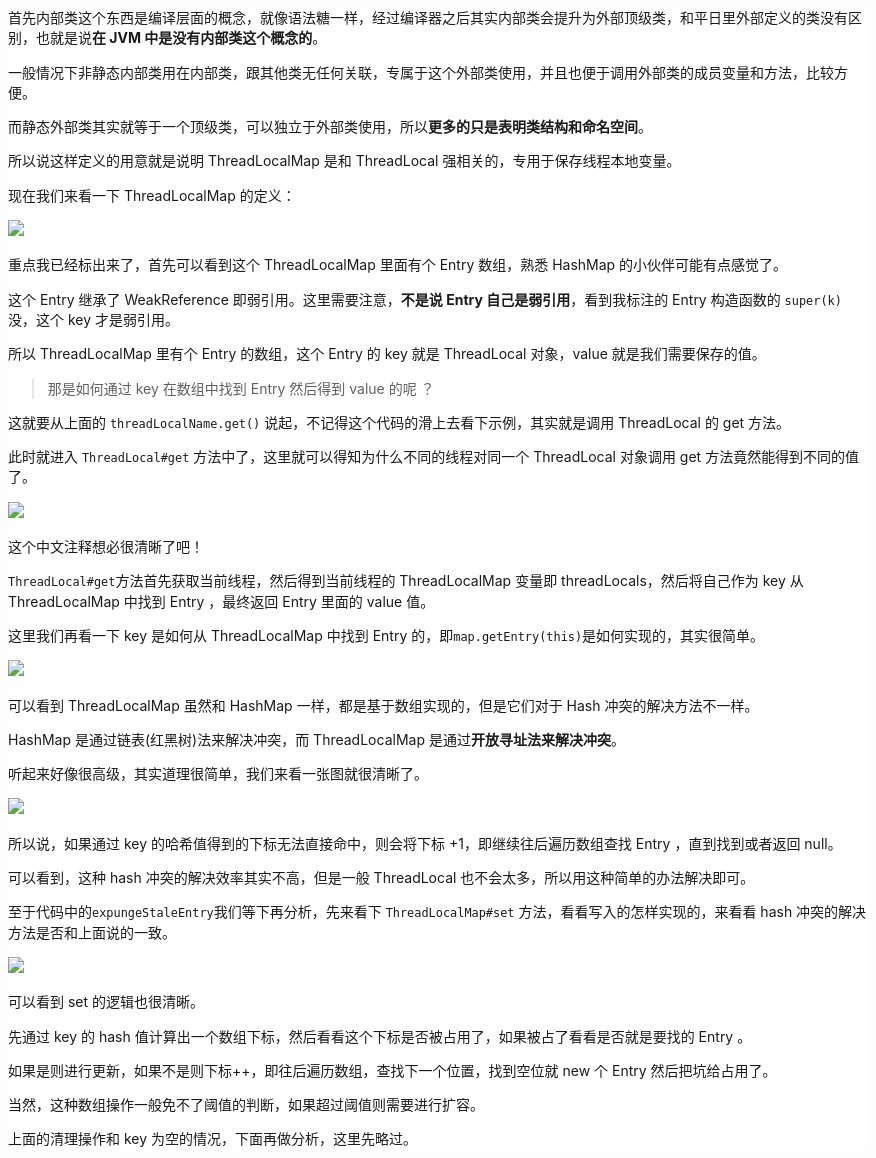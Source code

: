首先内部类这个东西是编译层面的概念，就像语法糖一样，经过编译器之后其实内部类会提升为外部顶级类，和平日里外部定义的类没有区别，也就是说**在 JVM 中是没有内部类这个概念的**。

一般情况下非静态内部类用在内部类，跟其他类无任何关联，专属于这个外部类使用，并且也便于调用外部类的成员变量和方法，比较方便。

而静态外部类其实就等于一个顶级类，可以独立于外部类使用，所以**更多的只是表明类结构和命名空间**。

所以说这样定义的用意就是说明 ThreadLocalMap 是和 ThreadLocal 强相关的，专用于保存线程本地变量。

现在我们来看一下 ThreadLocalMap 的定义：

![](https://gitee.com/xk39/typora-imgs/raw/master/imgs/JUC-ThreadLocal-0015.png)

重点我已经标出来了，首先可以看到这个 ThreadLocalMap 里面有个 Entry 数组，熟悉 HashMap 的小伙伴可能有点感觉了。

这个 Entry 继承了 WeakReference 即弱引用。这里需要注意，**不是说 Entry 自己是弱引用**，看到我标注的 Entry 构造函数的 `super(k)` 没，这个 key 才是弱引用。

所以 ThreadLocalMap 里有个 Entry 的数组，这个 Entry 的 key 就是 ThreadLocal 对象，value 就是我们需要保存的值。

> 那是如何通过 key 在数组中找到 Entry 然后得到 value 的呢 ？

这就要从上面的 `threadLocalName.get()` 说起，不记得这个代码的滑上去看下示例，其实就是调用 ThreadLocal 的 get 方法。

此时就进入 `ThreadLocal#get` 方法中了，这里就可以得知为什么不同的线程对同一个 ThreadLocal 对象调用 get 方法竟然能得到不同的值了。 

![](https://gitee.com/xk39/typora-imgs/raw/master/imgs/JUC-ThreadLocal-0003.png)

这个中文注释想必很清晰了吧！

`ThreadLocal#get`方法首先获取当前线程，然后得到当前线程的 ThreadLocalMap 变量即 threadLocals，然后将自己作为 key 从 ThreadLocalMap 中找到 Entry ，最终返回 Entry 里面的 value 值。

这里我们再看一下 key 是如何从 ThreadLocalMap 中找到 Entry 的，即`map.getEntry(this)`是如何实现的，其实很简单。

![](https://gitee.com/xk39/typora-imgs/raw/master/imgs/JUC-ThreadLocal-0004.png)

可以看到 ThreadLocalMap 虽然和 HashMap 一样，都是基于数组实现的，但是它们对于 Hash 冲突的解决方法不一样。

HashMap 是通过链表(红黑树)法来解决冲突，而 ThreadLocalMap 是通过**开放寻址法来解决冲突**。

听起来好像很高级，其实道理很简单，我们来看一张图就很清晰了。

![](https://gitee.com/xk39/typora-imgs/raw/master/imgs/JUC-ThreadLocal-0005.png)

所以说，如果通过 key 的哈希值得到的下标无法直接命中，则会将下标 +1，即继续往后遍历数组查找 Entry ，直到找到或者返回 null。

可以看到，这种 hash 冲突的解决效率其实不高，但是一般 ThreadLocal 也不会太多，所以用这种简单的办法解决即可。

至于代码中的`expungeStaleEntry`我们等下再分析，先来看下 `ThreadLocalMap#set` 方法，看看写入的怎样实现的，来看看 hash 冲突的解决方法是否和上面说的一致。

![](https://gitee.com/xk39/typora-imgs/raw/master/imgs/JUC-ThreadLocal-0006.png)

可以看到 set 的逻辑也很清晰。

先通过 key 的 hash 值计算出一个数组下标，然后看看这个下标是否被占用了，如果被占了看看是否就是要找的 Entry 。

如果是则进行更新，如果不是则下标++，即往后遍历数组，查找下一个位置，找到空位就 new 个 Entry 然后把坑给占用了。

当然，这种数组操作一般免不了阈值的判断，如果超过阈值则需要进行扩容。

上面的清理操作和 key 为空的情况，下面再做分析，这里先略过。
